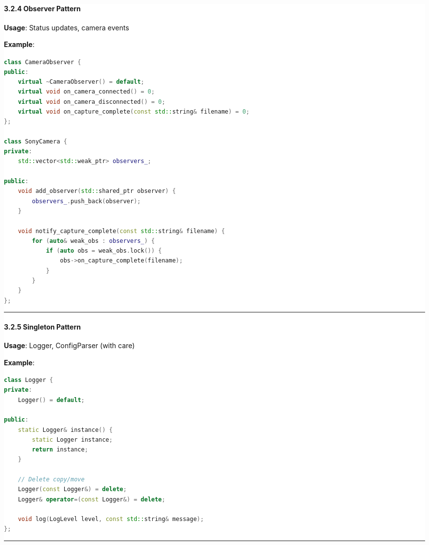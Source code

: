 #### 3.2.4 Observer Pattern
**Usage**: Status updates, camera events

**Example**:
```cpp
class CameraObserver {
public:
    virtual ~CameraObserver() = default;
    virtual void on_camera_connected() = 0;
    virtual void on_camera_disconnected() = 0;
    virtual void on_capture_complete(const std::string& filename) = 0;
};

class SonyCamera {
private:
    std::vector<std::weak_ptr> observers_;
    
public:
    void add_observer(std::shared_ptr observer) {
        observers_.push_back(observer);
    }
    
    void notify_capture_complete(const std::string& filename) {
        for (auto& weak_obs : observers_) {
            if (auto obs = weak_obs.lock()) {
                obs->on_capture_complete(filename);
            }
        }
    }
};
```

---

#### 3.2.5 Singleton Pattern
**Usage**: Logger, ConfigParser (with care)

**Example**:
```cpp
class Logger {
private:
    Logger() = default;
    
public:
    static Logger& instance() {
        static Logger instance;
        return instance;
    }
    
    // Delete copy/move
    Logger(const Logger&) = delete;
    Logger& operator=(const Logger&) = delete;
    
    void log(LogLevel level, const std::string& message);
};
```

---